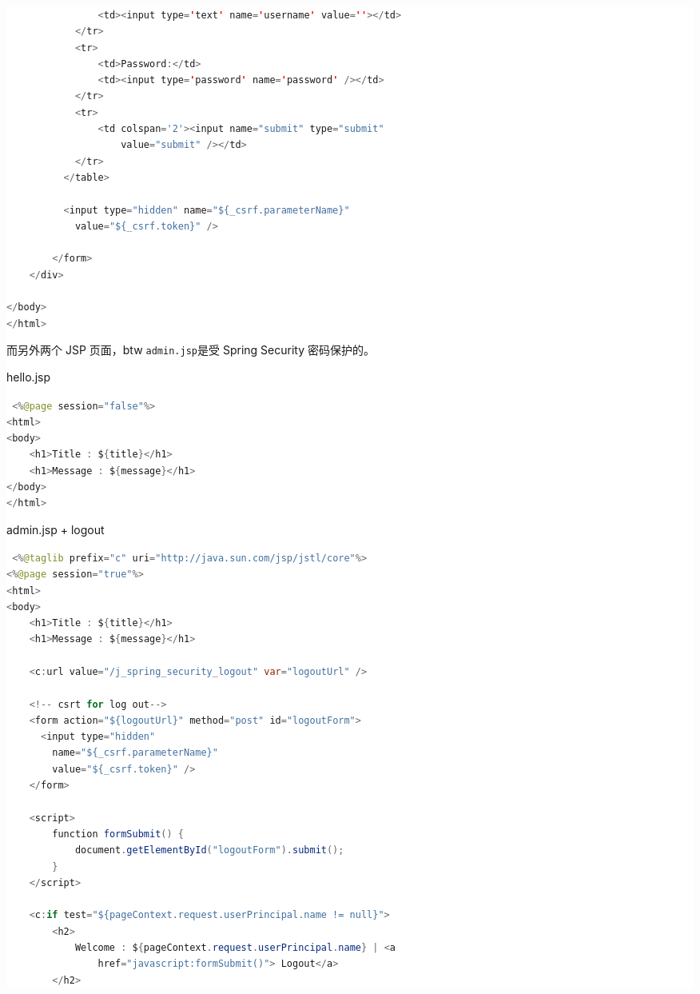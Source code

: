 ```java
				<td><input type='text' name='username' value=''></td>
			</tr>
			<tr>
				<td>Password:</td>
				<td><input type='password' name='password' /></td>
			</tr>
			<tr>
				<td colspan='2'><input name="submit" type="submit"
					value="submit" /></td>
			</tr>
		  </table>

		  <input type="hidden" name="${_csrf.parameterName}"
			value="${_csrf.token}" />

		</form>
	</div>

</body>
</html> 
```

而另外两个 JSP 页面，btw `admin.jsp`是受 Spring Security 密码保护的。

hello.jsp

```java
 <%@page session="false"%>
<html>
<body>
	<h1>Title : ${title}</h1>	
	<h1>Message : ${message}</h1>	
</body>
</html> 
```

admin.jsp + logout

```java
 <%@taglib prefix="c" uri="http://java.sun.com/jsp/jstl/core"%>
<%@page session="true"%>
<html>
<body>
	<h1>Title : ${title}</h1>
	<h1>Message : ${message}</h1>

	<c:url value="/j_spring_security_logout" var="logoutUrl" />

	<!-- csrt for log out-->
	<form action="${logoutUrl}" method="post" id="logoutForm">
	  <input type="hidden" 
		name="${_csrf.parameterName}"
		value="${_csrf.token}" />
	</form>

	<script>
		function formSubmit() {
			document.getElementById("logoutForm").submit();
		}
	</script>

	<c:if test="${pageContext.request.userPrincipal.name != null}">
		<h2>
			Welcome : ${pageContext.request.userPrincipal.name} | <a
				href="javascript:formSubmit()"> Logout</a>
		</h2>
```